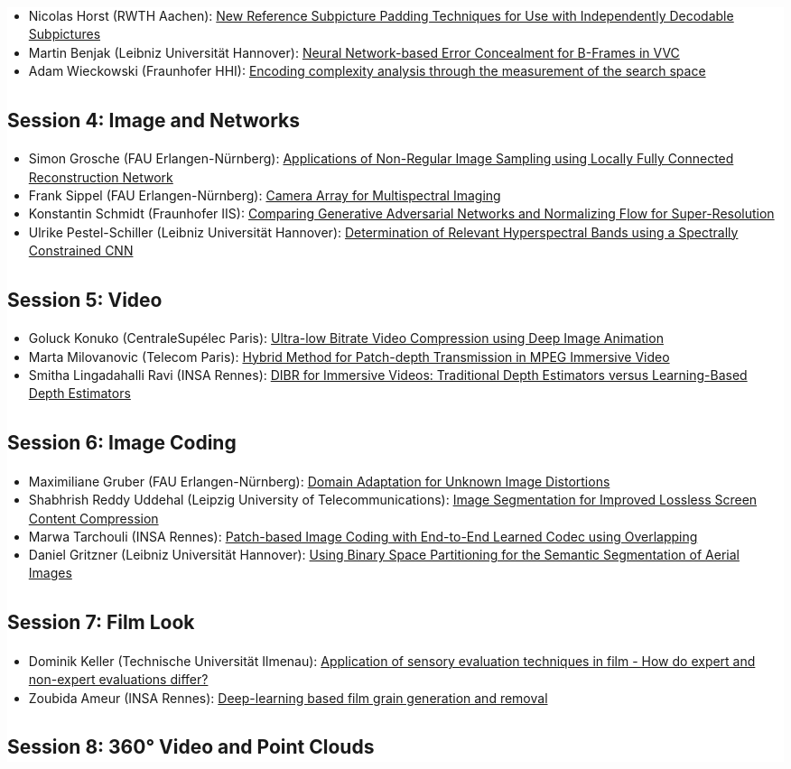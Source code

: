 * Nicolas Horst (RWTH Aachen): [New Reference Subpicture Padding Techniques for Use with Independently Decodable Subpictures](/SVCP2022/assets/pdfs/Session3/svcp_Nicolas_Horst.pdf)
* Martin Benjak (Leibniz Universität Hannover): [Neural Network-based Error Concealment for B-Frames in VVC](/SVCP2022/assets/pdfs/Session3/svcp_martin_benjak.pdf)
* Adam Wieckowski (Fraunhofer HHI): [Encoding complexity analysis through the measurement of the search space](/SVCP2022/assets/pdfs/Session3/svcp_adam_wieckowski.pdf)

## Session 4: Image and Networks

* Simon Grosche (FAU Erlangen-Nürnberg): [Applications of Non-Regular Image Sampling using  Locally Fully Connected Reconstruction Network](/SVCP2022/assets/pdfs/Session4/svcp_Simon_Grosche.pdf)
* Frank Sippel (FAU Erlangen-Nürnberg): [Camera Array for Multispectral Imaging](/SVCP2022/assets/pdfs/Session4/svcp_frank_sippel.pdf)
* Konstantin Schmidt (Fraunhofer IIS): [Comparing Generative Adversarial Networks and Normalizing Flow for Super-Resolution](/SVCP2022/assets/pdfs/Session4/svcp_Konstantin_Schmidt.pdf)
* Ulrike Pestel-Schiller (Leibniz Universität Hannover): [Determination of Relevant Hyperspectral Bands using a Spectrally Constrained CNN](/SVCP2022/assets/pdfs/Session4/svcp_ulrike_pestel-schiller.pdf)

## Session 5: Video

* Goluck Konuko (CentraleSupélec Paris): [Ultra-low Bitrate Video Compression using Deep Image Animation](/SVCP2022/assets/pdfs/Session5/svcp_goluck_konuko.pdf)
* Marta Milovanovic (Telecom Paris): [Hybrid Method for Patch-depth Transmission in MPEG Immersive Video](/SVCP2022/assets/pdfs/Session5/svcp_marta_milovanovic.pdf)
* Smitha Lingadahalli Ravi (INSA Rennes): [DIBR for Immersive Videos: Traditional Depth Estimators versus Learning-Based Depth Estimators ](/SVCP2022/assets/pdfs/Session5/svcp_smitha_lingadahalliravi.pdf)

## Session 6: Image Coding

* Maximiliane Gruber (FAU Erlangen-Nürnberg): [Domain Adaptation for Unknown Image Distortions](/SVCP2022/assets/pdfs/Session6/svcp_maximiliane_gruber.pdf)
* Shabhrish Reddy Uddehal (Leipzig University of Telecommunications): [Image Segmentation for Improved Lossless Screen Content Compression](/SVCP2022/assets/pdfs/Session6/svcp_Shabhrish_Uddehal.pdf)
* Marwa Tarchouli (INSA Rennes): [Patch-based Image Coding with End-to-End Learned Codec using Overlapping](/SVCP2022/assets/pdfs/Session6/svcp_marwa_tarchouli.pdf)
* Daniel Gritzner (Leibniz Universität Hannover): [Using Binary Space Partitioning for the Semantic Segmentation of Aerial Images](/SVCP2022/assets/pdfs/Session6/svcp_daniel_gritzner.pdf)

## Session 7: Film Look

* Dominik Keller (Technische Universität Ilmenau): [Application of sensory evaluation techniques in film - How do expert and non-expert evaluations differ?](/SVCP2022/assets/pdfs/Session7/svcp_Dominik_Keller.pdf)
* Zoubida Ameur (INSA Rennes): [Deep-learning based film grain generation and removal](/SVCP2022/assets/pdfs/Session7/svcp_zoubida_ameur.pdf)

## Session 8: 360° Video and Point Clouds
